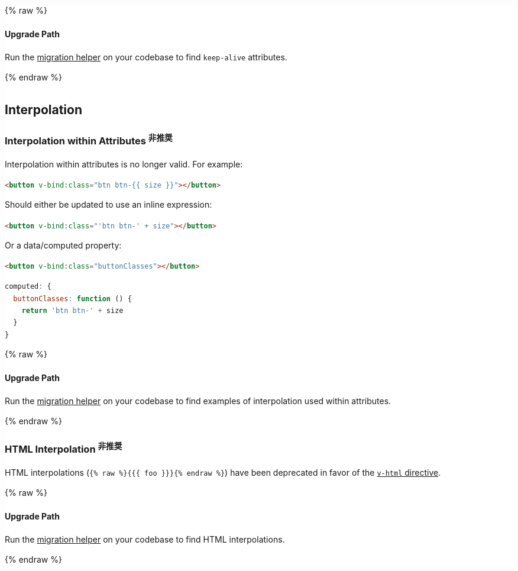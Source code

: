 {% raw %}
<div class="upgrade-path">
  <h4>Upgrade Path</h4>
  <p>Run the <a href="https://github.com/vuejs/vue-migration-helper">migration helper</a> on your codebase to find <code>keep-alive</code> attributes.</p>
</div>
{% endraw %}

## Interpolation

### Interpolation within Attributes <sup>非推奨</sup>

Interpolation within attributes is no longer valid. For example:

``` html
<button v-bind:class="btn btn-{{ size }}"></button>
```

Should either be updated to use an inline expression:

``` html
<button v-bind:class="'btn btn-' + size"></button>
```

Or a data/computed property:

``` html
<button v-bind:class="buttonClasses"></button>
```

``` js
computed: {
  buttonClasses: function () {
    return 'btn btn-' + size
  }
}
```

{% raw %}
<div class="upgrade-path">
  <h4>Upgrade Path</h4>
  <p>Run the <a href="https://github.com/vuejs/vue-migration-helper">migration helper</a> on your codebase to find examples of interpolation used within attributes.</p>
</div>
{% endraw %}

### HTML Interpolation <sup>非推奨</sup>

HTML interpolations (`{% raw %}{{{ foo }}}{% endraw %}`) have been deprecated in favor of the [`v-html` directive](/api/#v-html).

{% raw %}
<div class="upgrade-path">
  <h4>Upgrade Path</h4>
  <p>Run the <a href="https://github.com/vuejs/vue-migration-helper">migration helper</a> on your codebase to find HTML interpolations.</p>
</div>
{% endraw %}
